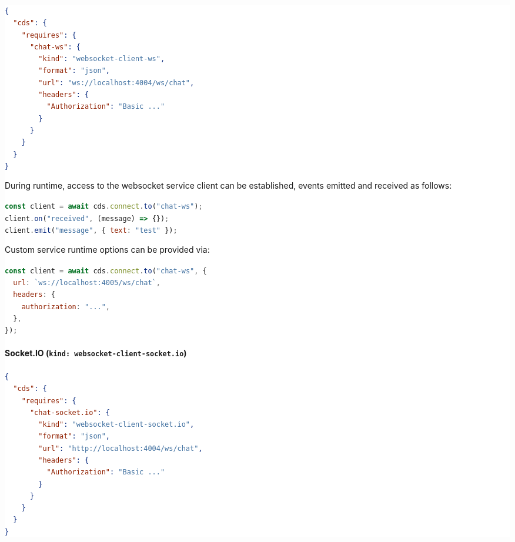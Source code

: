 ```json
{
  "cds": {
    "requires": {
      "chat-ws": {
        "kind": "websocket-client-ws",
        "format": "json",
        "url": "ws://localhost:4004/ws/chat",
        "headers": {
          "Authorization": "Basic ..."
        }
      }
    }
  }
}
```

During runtime, access to the websocket service client can be established, events emitted and received as follows:

```js
const client = await cds.connect.to("chat-ws");
client.on("received", (message) => {});
client.emit("message", { text: "test" });
```

Custom service runtime options can be provided via:

```js
const client = await cds.connect.to("chat-ws", {
  url: `ws://localhost:4005/ws/chat`,
  headers: {
    authorization: "...",
  },
});
```

#### Socket.IO (`kind: websocket-client-socket.io`)

```json
{
  "cds": {
    "requires": {
      "chat-socket.io": {
        "kind": "websocket-client-socket.io",
        "format": "json",
        "url": "http://localhost:4004/ws/chat",
        "headers": {
          "Authorization": "Basic ..."
        }
      }
    }
  }
}
```
